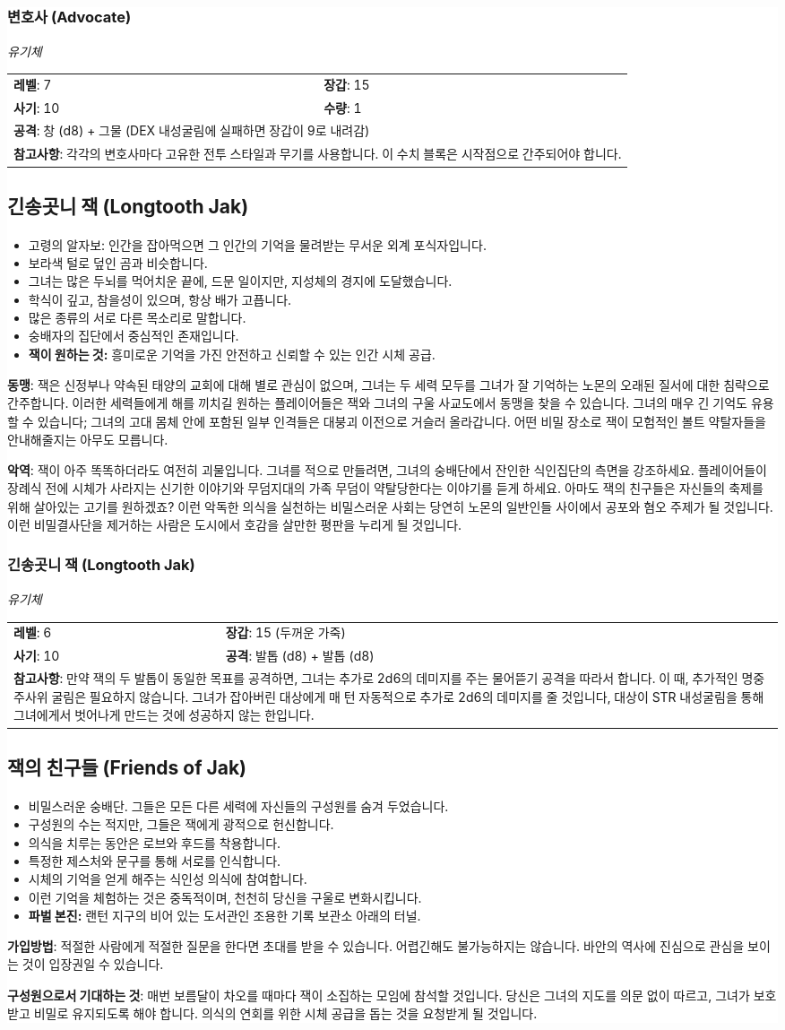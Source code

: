 ### 변호사 (Advocate)
_유기체_
<table>
<tr><td><b>레벨</b>: 7</td><td><b>장갑</b>: 15</td></tr>
<tr><td><b>사기</b>: 10</td><td><b>수량</b>: 1</td></tr>
<tr><td colspan="2"><b>공격</b>: 창 (d8) + 그물 (DEX 내성굴림에 실패하면 장갑이 9로 내려감)</td></tr>
<tr><td colspan="2"><b>참고사항</b>: 각각의 변호사마다 고유한 전투 스타일과 무기를 사용합니다. 이 수치 블록은 시작점으로 간주되어야 합니다.</td></tr>
</table>

## 긴송곳니 잭 (Longtooth Jak)

- 고령의 알자보: 인간을 잡아먹으면 그 인간의 기억을 물려받는 무서운 외계 포식자입니다.
- 보라색 털로 덮인 곰과 비슷합니다.
- 그녀는 많은 두뇌를 먹어치운 끝에, 드문 일이지만, 지성체의 경지에 도달했습니다.
- 학식이 깊고, 참을성이 있으며, 항상 배가 고픕니다.
- 많은 종류의 서로 다른 목소리로 말합니다.
- 숭배자의 집단에서 중심적인 존재입니다.
- **잭이 원하는 것:** 흥미로운 기억을 가진 안전하고 신뢰할 수 있는 인간 시체 공급.

**동맹**: 잭은 신정부나 약속된 태양의 교회에 대해 별로 관심이 없으며, 그녀는 두 세력 모두를 그녀가 잘 기억하는 노몬의 오래된 질서에 대한 침략으로 간주합니다. 이러한 세력들에게 해를 끼치길 원하는 플레이어들은 잭와 그녀의 구울 사교도에서 동맹을 찾을 수 있습니다. 그녀의 매우 긴 기억도 유용할 수 있습니다; 그녀의 고대 몸체 안에 포함된 일부 인격들은 대붕괴 이전으로 거슬러 올라갑니다. 어떤 비밀 장소로 잭이 모험적인 볼트 약탈자들을 안내해줄지는 아무도 모릅니다.

**악역**: 잭이 아주 똑똑하더라도 여전히 괴물입니다. 그녀를 적으로 만들려면, 그녀의 숭배단에서 잔인한 식인집단의 측면을 강조하세요. 플레이어들이 장례식 전에 시체가 사라지는 신기한 이야기와 무덤지대의 가족 무덤이 약탈당한다는 이야기를 듣게 하세요. 아마도 잭의 친구들은 자신들의 축제를 위해 살아있는 고기를 원하겠죠? 이런 악독한 의식을 실천하는 비밀스러운 사회는 당연히 노몬의 일반인들 사이에서 공포와 혐오 주제가 될 것입니다. 이런 비밀결사단을 제거하는 사람은 도시에서 호감을 살만한 평판을 누리게 될 것입니다.

### 긴송곳니 잭 (Longtooth Jak)
_유기체_
<table>
<tr><td><b>레벨</b>: 6</td><td><b>장갑</b>: 15 (두꺼운 가죽)</td></tr>
<tr><td><b>사기</b>: 10</td><td><b>공격</b>: 발톱 (d8) + 발톱 (d8)</td></tr>
<tr><td colspan="2"><b>참고사항</b>: 만약 잭의 두 발톱이 동일한 목표를 공격하면, 그녀는 추가로 2d6의 데미지를 주는 물어뜯기 공격을 따라서 합니다. 이 때, 추가적인 명중 주사위 굴림은 필요하지 않습니다. 그녀가 잡아버린 대상에게 매 턴 자동적으로 추가로 2d6의 데미지를 줄 것입니다, 대상이 STR 내성굴림을 통해 그녀에게서 벗어나게 만드는 것에 성공하지 않는 한입니다.</td></tr>
</table>

## 잭의 친구들 (Friends of Jak)

- 비밀스러운 숭배단. 그들은 모든 다른 세력에 자신들의 구성원를 숨겨 두었습니다.
- 구성원의 수는 적지만, 그들은 잭에게 광적으로 헌신합니다.
- 의식을 치루는 동안은 로브와 후드를 착용합니다.
- 특정한 제스처와 문구를 통해 서로를 인식합니다.
- 시체의 기억을 얻게 해주는 식인성 의식에 참여합니다.
- 이런 기억을 체험하는 것은 중독적이며, 천천히 당신을 구울로 변화시킵니다.
- **파벌 본진:** 랜턴 지구의 비어 있는 도서관인 조용한 기록 보관소 아래의 터널.

**가입방법**: 적절한 사람에게 적절한 질문을 한다면 초대를 받을 수 있습니다. 어렵긴해도 불가능하지는 않습니다. 바안의 역사에 진심으로 관심을 보이는 것이 입장권일 수 있습니다.

**구성원으로서 기대하는 것**: 매번 보름달이 차오를 때마다 잭이 소집하는 모임에 참석할 것입니다. 당신은 그녀의 지도를 의문 없이 따르고, 그녀가 보호받고 비밀로 유지되도록 해야 합니다. 의식의 연회를 위한 시체 공급을 돕는 것을 요청받게 될 것입니다.
